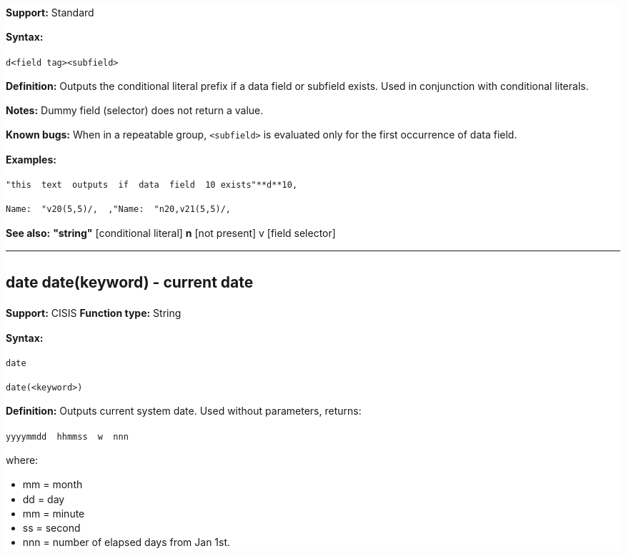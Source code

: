 **Support:** Standard

**Syntax:**

```
d<field tag><subfield>
```

**Definition:**
Outputs the conditional literal prefix if a data field or subfield exists. Used  in  conjunction  with  conditional literals.

**Notes:**
Dummy  field  (selector) does  not  return  a  value.

**Known  bugs:**
When  in  a  repeatable  group,  `<subfield>`  is  evaluated  only  for  the  first  occurrence  of  data  field.

**Examples:**

```
"this  text  outputs  if  data  field  10 exists"**d**10,
```

```
Name:  "v20(5,5)/,  ,"Name:  "n20,v21(5,5)/,
```

**See  also:**
**"string"**  [conditional  literal]
**n**  [not  present]  v  [field  selector]

---



## date date(keyword) - current  date

**Support:** CISIS
**Function  type:**  String

**Syntax:**

`date`

`date(<keyword>)`

**Definition:**
Outputs  current  system  date.  Used  without  parameters,  returns:

`yyyymmdd  hhmmss  w  nnn`

where:
- mm  = month
- dd  =  day
- mm  =  minute
- ss  =  second
- nnn  =  number of  elapsed  days  from Jan  1st.

